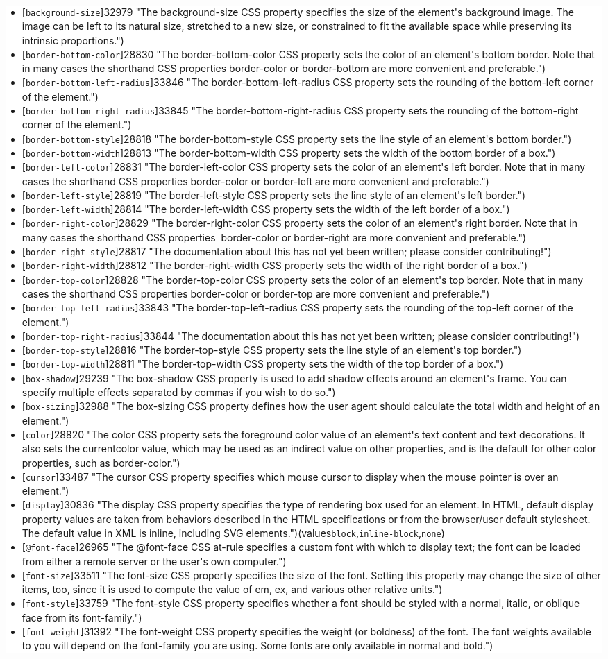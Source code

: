 * [`background-size`]32979 "The background-size CSS property specifies the size of the element's background image. The image can be left to its natural size, stretched to a new size, or constrained to fit the available space while preserving its intrinsic proportions.")
* [`border-bottom-color`]28830 "The border-bottom-color CSS property sets the color of an element's bottom border. Note that in many cases the shorthand CSS properties border-color or border-bottom are more convenient and preferable.")
* [`border-bottom-left-radius`]33846 "The border-bottom-left-radius CSS property sets the rounding of the bottom-left corner of the element.")
* [`border-bottom-right-radius`]33845 "The border-bottom-right-radius CSS property sets the rounding of the bottom-right corner of the element.")
* [`border-bottom-style`]28818 "The border-bottom-style CSS property sets the line style of an element's bottom border.")
* [`border-bottom-width`]28813 "The border-bottom-width CSS property sets the width of the bottom border of a box.")
* [`border-left-color`]28831 "The border-left-color CSS property sets the color of an element's left border. Note that in many cases the shorthand CSS properties border-color or border-left are more convenient and preferable.")
* [`border-left-style`]28819 "The border-left-style CSS property sets the line style of an element's left border.")
* [`border-left-width`]28814 "The border-left-width CSS property sets the width of the left border of a box.")
* [`border-right-color`]28829 "The border-right-color CSS property sets the color of an element's right border. Note that in many cases the shorthand CSS properties  border-color or border-right are more convenient and preferable.")
* [`border-right-style`]28817 "The documentation about this has not yet been written; please consider contributing!")
* [`border-right-width`]28812 "The border-right-width CSS property sets the width of the right border of a box.")
* [`border-top-color`]28828 "The border-top-color CSS property sets the color of an element's top border. Note that in many cases the shorthand CSS properties border-color or border-top are more convenient and preferable.")
* [`border-top-left-radius`]33843 "The border-top-left-radius CSS property sets the rounding of the top-left corner of the element.")
* [`border-top-right-radius`]33844 "The documentation about this has not yet been written; please consider contributing!")
* [`border-top-style`]28816 "The border-top-style CSS property sets the line style of an element's top border.")
* [`border-top-width`]28811 "The border-top-width CSS property sets the width of the top border of a box.")
* [`box-shadow`]29239 "The box-shadow CSS property is used to add shadow effects around an element's frame. You can specify multiple effects separated by commas if you wish to do so.")
* [`box-sizing`]32988 "The box-sizing CSS property defines how the user agent should calculate the total width and height of an element.")
* [`color`]28820 "The color CSS property sets the foreground color value of an element's text content and text decorations. It also sets the currentcolor value, which may be used as an indirect value on other properties, and is the default for other color properties, such as border-color.")
* [`cursor`]33487 "The cursor CSS property specifies which mouse cursor to display when the mouse pointer is over an element.")
* [`display`]30836 "The display CSS property specifies the type of rendering box used for an element. In HTML, default display property values are taken from behaviors described in the HTML specifications or from the browser/user default stylesheet. The default value in XML is inline, including SVG elements.")(values`block`,`inline-block`,`none`)
* [`@font-face`]26965 "The @font-face CSS at-rule specifies a custom font with which to display text; the font can be loaded from either a remote server or the user's own computer.")
* [`font-size`]33511 "The font-size CSS property specifies the size of the font. Setting this property may change the size of other items, too, since it is used to compute the value of em, ex, and various other relative <length> units.")
* [`font-style`]33759 "The font-style CSS property specifies whether a font should be styled with a normal, italic, or oblique face from its font-family.")
* [`font-weight`]31392 "The font-weight CSS property specifies the weight (or boldness) of the font. The font weights available to you will depend on the font-family you are using. Some fonts are only available in normal and bold.")